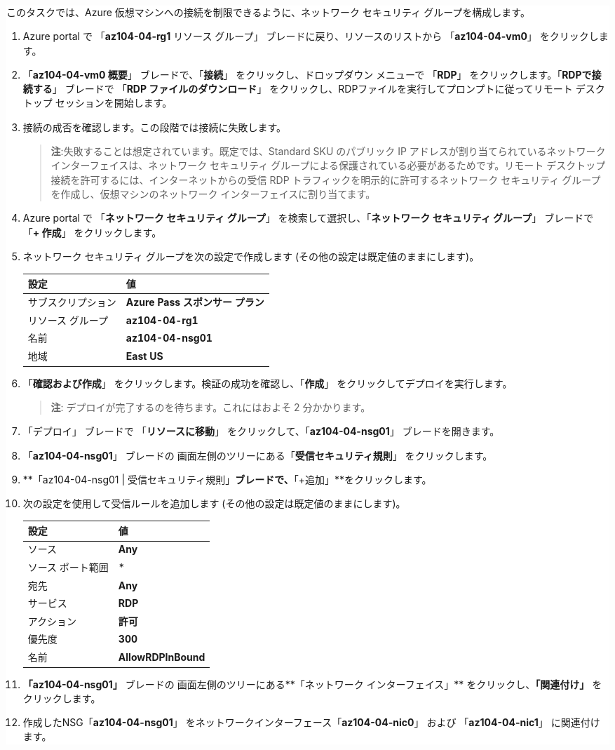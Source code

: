 このタスクでは、Azure 仮想マシンへの接続を制限できるように、ネットワーク セキュリティ グループを構成します。

1. Azure portal で 「**az104-04-rg1** リソース グループ」 ブレードに戻り、リソースのリストから 「**az104-04-vm0**」 をクリックします。

1. 「**az104-04-vm0 概要**」 ブレードで、「**接続**」 をクリックし、ドロップダウン メニューで 「**RDP**」 をクリックします。「**RDPで接続する**」 ブレードで 「**RDP ファイルのダウンロード**」 をクリックし、RDPファイルを実行してプロンプトに従ってリモート デスクトップ セッションを開始します。

1. 接続の成否を確認します。この段階では接続に失敗します。

    >**注**:失敗することは想定されています。既定では、Standard SKU のパブリック IP アドレスが割り当てられているネットワーク インターフェイスは、ネットワーク セキュリティ グループによる保護されている必要があるためです。リモート デスクトップ接続を許可するには、インターネットからの受信 RDP トラフィックを明示的に許可するネットワーク セキュリティ グループを作成し、仮想マシンのネットワーク インターフェイスに割り当てます。

1. Azure portal で 「**ネットワーク セキュリティ グループ**」 を検索して選択し、「**ネットワーク セキュリティ グループ**」 ブレードで 「**+ 作成**」 をクリックします。

1. ネットワーク セキュリティ グループを次の設定で作成します (その他の設定は既定値のままにします)。

    | 設定 | 値 |
    | --- | --- |
    | サブスクリプション | **Azure Pass スポンサー プラン** |
    | リソース グループ | **az104-04-rg1** |
    | 名前 | **az104-04-nsg01** |
    | 地域 | **East US** |

1. 「**確認および作成**」 をクリックします。検証の成功を確認し、「**作成**」 をクリックしてデプロイを実行します。

    >**注**: デプロイが完了するのを待ちます。これにはおよそ 2 分かかります。

1. 「デプロイ」 ブレードで 「**リソースに移動**」 をクリックして、「**az104-04-nsg01**」 ブレードを開きます。

1. 「**az104-04-nsg01**」 ブレードの 画面左側のツリーにある「**受信セキュリティ規則**」 をクリックします。

1. **「az104-04-nsg01 | 受信セキュリティ規則」**ブレードで、**「+追加」**をクリックします。

1. 次の設定を使用して受信ルールを追加します (その他の設定は既定値のままにします)。

    | 設定 | 値 |
    | --- | --- |
    | ソース | **Any** |
    | ソース ポート範囲 | * |
    | 宛先 | **Any** |
    | サービス | **RDP** |
    | アクション | **許可** |
    | 優先度 | **300** |
    | 名前 | **AllowRDPInBound** |

1. **「az104-04-nsg01」** ブレードの 画面左側のツリーにある**「ネットワーク インターフェイス」** をクリックし、**「関連付け」** をクリックします。

1. 作成したNSG「**az104-04-nsg01**」 をネットワークインターフェース「**az104-04-nic0**」 および 「**az104-04-nic1**」 に関連付けます。
